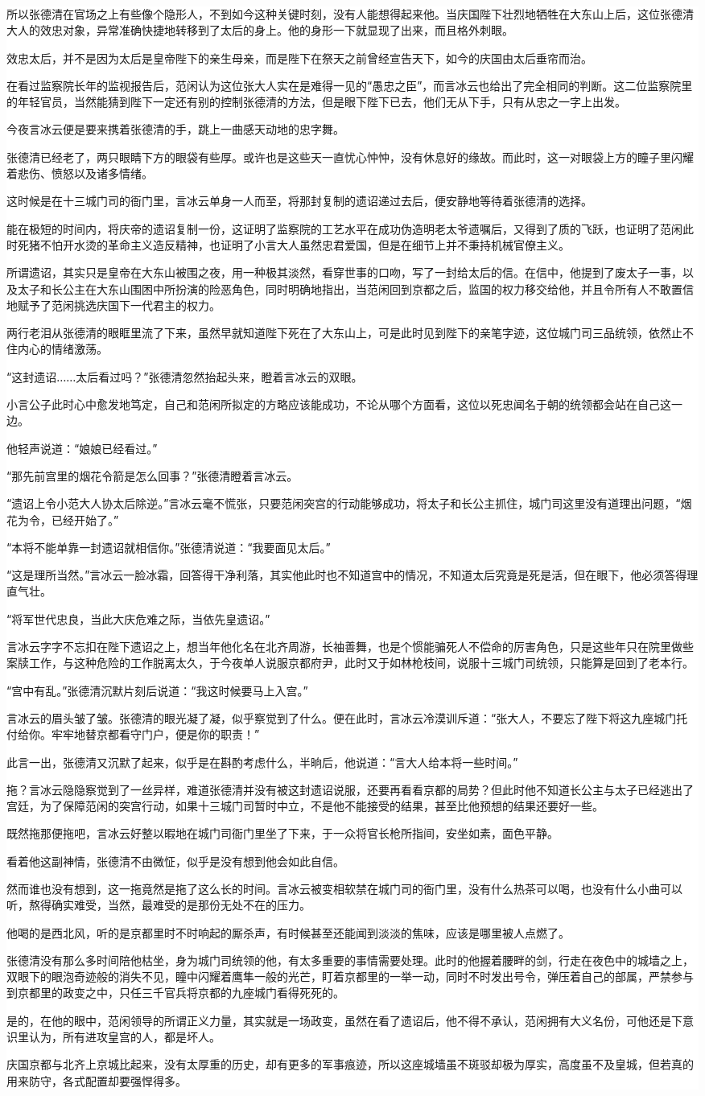 所以张德清在官场之上有些像个隐形人，不到如今这种关键时刻，没有人能想得起来他。当庆国陛下壮烈地牺牲在大东山上后，这位张德清大人的效忠对象，异常准确快捷地转移到了太后的身上。他的身形一下就显现了出来，而且格外刺眼。

效忠太后，并不是因为太后是皇帝陛下的亲生母亲，而是陛下在祭天之前曾经宣告天下，如今的庆国由太后垂帘而治。

在看过监察院长年的监视报告后，范闲认为这位张大人实在是难得一见的“愚忠之臣”，而言冰云也给出了完全相同的判断。这二位监察院里的年轻官员，当然能猜到陛下一定还有别的控制张德清的方法，但是眼下陛下已去，他们无从下手，只有从忠之一字上出发。

今夜言冰云便是要来携着张德清的手，跳上一曲感天动地的忠字舞。

张德清已经老了，两只眼睛下方的眼袋有些厚。或许也是这些天一直忧心忡忡，没有休息好的缘故。而此时，这一对眼袋上方的瞳子里闪耀着悲伤、愤怒以及诸多情绪。

这时候是在十三城门司的衙门里，言冰云单身一人而至，将那封复制的遗诏递过去后，便安静地等待着张德清的选择。

能在极短的时间内，将庆帝的遗诏复制一份，这证明了监察院的工艺水平在成功伪造明老太爷遗嘱后，又得到了质的飞跃，也证明了范闲此时死猪不怕开水烫的革命主义造反精神，也证明了小言大人虽然忠君爱国，但是在细节上并不秉持机械官僚主义。

所谓遗诏，其实只是皇帝在大东山被围之夜，用一种极其淡然，看穿世事的口吻，写了一封给太后的信。在信中，他提到了废太子一事，以及太子和长公主在大东山围困中所扮演的险恶角色，同时明确地指出，当范闲回到京都之后，监国的权力移交给他，并且令所有人不敢置信地赋予了范闲挑选庆国下一代君主的权力。

两行老泪从张德清的眼眶里流了下来，虽然早就知道陛下死在了大东山上，可是此时见到陛下的亲笔字迹，这位城门司三品统领，依然止不住内心的情绪激荡。

“这封遗诏……太后看过吗？”张德清忽然抬起头来，瞪着言冰云的双眼。

小言公子此时心中愈发地笃定，自己和范闲所拟定的方略应该能成功，不论从哪个方面看，这位以死忠闻名于朝的统领都会站在自己这一边。

他轻声说道：“娘娘已经看过。”

“那先前宫里的烟花令箭是怎么回事？”张德清瞪着言冰云。

“遗诏上令小范大人协太后除逆。”言冰云毫不慌张，只要范闲突宫的行动能够成功，将太子和长公主抓住，城门司这里没有道理出问题，“烟花为令，已经开始了。”

“本将不能单靠一封遗诏就相信你。”张德清说道：“我要面见太后。”

“这是理所当然。”言冰云一脸冰霜，回答得干净利落，其实他此时也不知道宫中的情况，不知道太后究竟是死是活，但在眼下，他必须答得理直气壮。

“将军世代忠良，当此大庆危难之际，当依先皇遗诏。”

言冰云字字不忘扣在陛下遗诏之上，想当年他化名在北齐周游，长袖善舞，也是个惯能骗死人不偿命的厉害角色，只是这些年只在院里做些案牍工作，与这种危险的工作脱离太久，于今夜单人说服京都府尹，此时又于如林枪枝间，说服十三城门司统领，只能算是回到了老本行。

“宫中有乱。”张德清沉默片刻后说道：“我这时候要马上入宫。”

言冰云的眉头皱了皱。张德清的眼光凝了凝，似乎察觉到了什么。便在此时，言冰云冷漠训斥道：“张大人，不要忘了陛下将这九座城门托付给你。牢牢地替京都看守门户，便是你的职责！”

此言一出，张德清又沉默了起来，似乎是在斟酌考虑什么，半晌后，他说道：“言大人给本将一些时间。”

拖？言冰云隐隐察觉到了一丝异样，难道张德清并没有被这封遗诏说服，还要再看看京都的局势？但此时他不知道长公主与太子已经逃出了宫廷，为了保障范闲的突宫行动，如果十三城门司暂时中立，不是他不能接受的结果，甚至比他预想的结果还要好一些。

既然拖那便拖吧，言冰云好整以暇地在城门司衙门里坐了下来，于一众将官长枪所指间，安坐如素，面色平静。

看着他这副神情，张德清不由微怔，似乎是没有想到他会如此自信。

然而谁也没有想到，这一拖竟然是拖了这么长的时间。言冰云被变相软禁在城门司的衙门里，没有什么热茶可以喝，也没有什么小曲可以听，熬得确实难受，当然，最难受的是那份无处不在的压力。

他喝的是西北风，听的是京都里时不时响起的厮杀声，有时候甚至还能闻到淡淡的焦味，应该是哪里被人点燃了。

张德清没有那么多时间陪他枯坐，身为城门司统领的他，有太多重要的事情需要处理。此时的他握着腰畔的剑，行走在夜色中的城墙之上，双眼下的眼泡奇迹般的消失不见，瞳中闪耀着鹰隼一般的光芒，盯着京都里的一举一动，同时不时发出号令，弹压着自己的部属，严禁参与到京都里的政变之中，只任三千官兵将京都的九座城门看得死死的。

是的，在他的眼中，范闲领导的所谓正义力量，其实就是一场政变，虽然在看了遗诏后，他不得不承认，范闲拥有大义名份，可他还是下意识里认为，所有进攻皇宫的人，都是坏人。

庆国京都与北齐上京城比起来，没有太厚重的历史，却有更多的军事痕迹，所以这座城墙虽不斑驳却极为厚实，高度虽不及皇城，但若真的用来防守，各式配置却要强悍得多。
